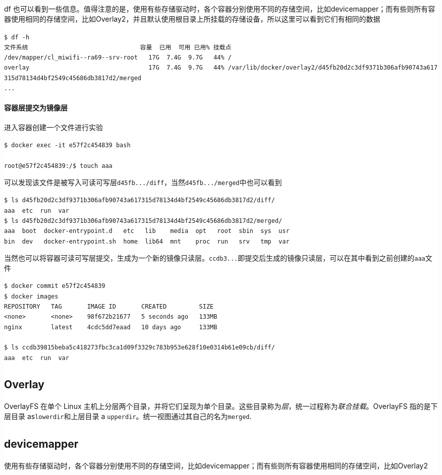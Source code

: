 df 也可以看到一些信息。值得注意的是，使用有些存储驱动时，各个容器分别使用不同的存储空间，比如devicemapper；而有些则所有容器使用相同的存储空间，比如Overlay2，并且默认使用根目录上所挂载的存储设备，所以这里可以看到它们有相同的数据

```shell
$ df -h
文件系统                               容量  已用  可用 已用% 挂载点
/dev/mapper/cl_miwifi--ra69--srv-root   17G  7.4G  9.7G   44% /
overlay                                 17G  7.4G  9.7G   44% /var/lib/docker/overlay2/d45fb20d2c3df9371b306afb90743a617315d78134d4bf2549c45686db3817d2/merged
...
```



#### 容器层提交为镜像层

进入容器创建一个文件进行实验

```shell
$ docker exec -it e57f2c454839 bash

root@e57f2c454839:/$ touch aaa
```

可以发现该文件是被写入可读可写层`d45fb.../diff`，当然`d45fb.../merged`中也可以看到

```shell
$ ls d45fb20d2c3df9371b306afb90743a617315d78134d4bf2549c45686db3817d2/diff/
aaa  etc  run  var
$ ls d45fb20d2c3df9371b306afb90743a617315d78134d4bf2549c45686db3817d2/merged/
aaa  boot  docker-entrypoint.d   etc   lib    media  opt   root  sbin  sys  usr
bin  dev   docker-entrypoint.sh  home  lib64  mnt    proc  run   srv   tmp  var
```

当然也可以将容器可读可写层提交，生成为一个新的镜像只读层。`ccdb3...`即提交后生成的镜像只读层，可以在其中看到之前创建的`aaa`文件

```shell
$ docker commit e57f2c454839
$ docker images
REPOSITORY   TAG       IMAGE ID       CREATED         SIZE
<none>       <none>    98f672b21677   5 seconds ago   133MB
nginx        latest    4cdc5dd7eaad   10 days ago     133MB

$ ls ccdb39815beba5c418273fbc3ca1d09f3329c783b953e628f10e0314b61e09cb/diff/
aaa  etc  run  var
```



## Overlay

OverlayFS 在单个 Linux 主机上分层两个目录，并将它们呈现为单个目录。这些目录称为*层*，统一过程称为*联合挂载*。OverlayFS 指的是下层目录 as`lowerdir`和上层目录 a `upperdir`。统一视图通过其自己的名为`merged`.



## devicemapper

使用有些存储驱动时，各个容器分别使用不同的存储空间，比如devicemapper；而有些则所有容器使用相同的存储空间，比如Overlay2